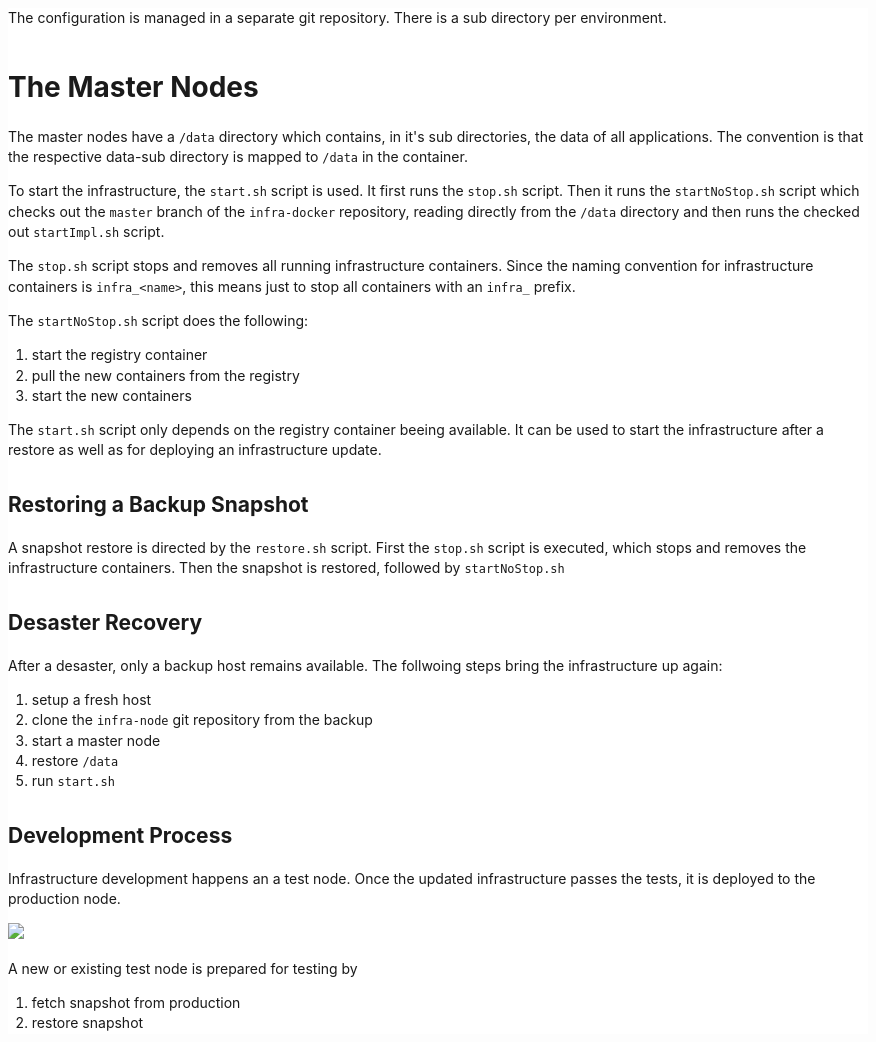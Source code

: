 The configuration is managed in a separate git repository. There is a sub directory per
environment.

# The Master Nodes
The master nodes have a `/data` directory which contains, in it's sub directories, the data of all
applications. The convention is that the respective data-sub directory is mapped to `/data` in
the container.

To start the infrastructure, the `start.sh` script is used. It first runs the `stop.sh` script. Then it runs the `startNoStop.sh` script 
which checks out the `master` branch of the `infra-docker` repository, reading directly from the `/data` directory and then runs 
the checked out `startImpl.sh` script.

The `stop.sh` script stops and removes all running infrastructure containers. Since the naming convention for infrastructure containers
is `infra_<name>`, this means just to stop all containers with an `infra_` prefix. 

The `startNoStop.sh` script does the following:
1. start the registry container
1. pull the new containers from the registry
1. start the new containers

The `start.sh` script only depends on the registry container beeing available. It can be used to start the infrastructure
after a restore as well as for deploying an infrastructure update.

## Restoring a Backup Snapshot
A snapshot restore is directed by the `restore.sh` script. 
First the `stop.sh` script is executed, which stops and removes the infrastructure containers. Then the snapshot is restored,
followed by `startNoStop.sh`

## Desaster Recovery
After a desaster, only a backup host remains available. The follwoing steps bring the infrastructure up again:

1. setup a fresh host
1. clone the `infra-node` git repository from the backup
1. start a master node
1. restore `/data`
1. run `start.sh`

## Development Process
Infrastructure development happens an a test node. Once the updated infrastructure passes the tests, it is deployed
to the production node.
 
![](images/infra_development_process.png)

A new or existing test node is prepared for testing by 
1. fetch snapshot from production
1. restore snapshot
